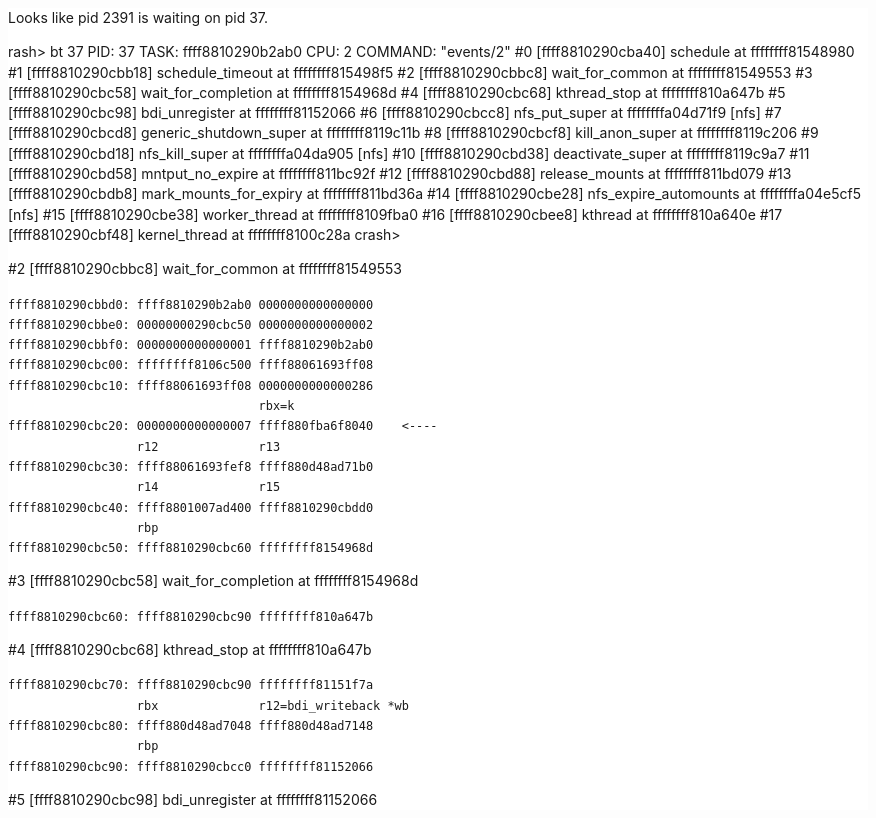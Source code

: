 
 Looks like pid 2391 is waiting on pid 37.



rash> bt 37
PID: 37     TASK: ffff8810290b2ab0  CPU: 2   COMMAND: "events/2"
 #0 [ffff8810290cba40] schedule at ffffffff81548980
 #1 [ffff8810290cbb18] schedule_timeout at ffffffff815498f5
 #2 [ffff8810290cbbc8] wait_for_common at ffffffff81549553
 #3 [ffff8810290cbc58] wait_for_completion at ffffffff8154968d
 #4 [ffff8810290cbc68] kthread_stop at ffffffff810a647b
 #5 [ffff8810290cbc98] bdi_unregister at ffffffff81152066
 #6 [ffff8810290cbcc8] nfs_put_super at ffffffffa04d71f9 [nfs]
 #7 [ffff8810290cbcd8] generic_shutdown_super at ffffffff8119c11b
 #8 [ffff8810290cbcf8] kill_anon_super at ffffffff8119c206
 #9 [ffff8810290cbd18] nfs_kill_super at ffffffffa04da905 [nfs]
#10 [ffff8810290cbd38] deactivate_super at ffffffff8119c9a7
#11 [ffff8810290cbd58] mntput_no_expire at ffffffff811bc92f
#12 [ffff8810290cbd88] release_mounts at ffffffff811bd079
#13 [ffff8810290cbdb8] mark_mounts_for_expiry at ffffffff811bd36a
#14 [ffff8810290cbe28] nfs_expire_automounts at ffffffffa04e5cf5 [nfs]
#15 [ffff8810290cbe38] worker_thread at ffffffff8109fba0
#16 [ffff8810290cbee8] kthread at ffffffff810a640e
#17 [ffff8810290cbf48] kernel_thread at ffffffff8100c28a
crash>



 #2 [ffff8810290cbbc8] wait_for_common at ffffffff81549553

    ffff8810290cbbd0: ffff8810290b2ab0 0000000000000000
    ffff8810290cbbe0: 00000000290cbc50 0000000000000002
    ffff8810290cbbf0: 0000000000000001 ffff8810290b2ab0
    ffff8810290cbc00: ffffffff8106c500 ffff88061693ff08
    ffff8810290cbc10: ffff88061693ff08 0000000000000286
                                       rbx=k
    ffff8810290cbc20: 0000000000000007 ffff880fba6f8040    <----
                      r12              r13
    ffff8810290cbc30: ffff88061693fef8 ffff880d48ad71b0
                      r14              r15
    ffff8810290cbc40: ffff8801007ad400 ffff8810290cbdd0
                      rbp
    ffff8810290cbc50: ffff8810290cbc60 ffffffff8154968d
 #3 [ffff8810290cbc58] wait_for_completion at ffffffff8154968d


    ffff8810290cbc60: ffff8810290cbc90 ffffffff810a647b
 #4 [ffff8810290cbc68] kthread_stop at ffffffff810a647b


    ffff8810290cbc70: ffff8810290cbc90 ffffffff81151f7a
                      rbx              r12=bdi_writeback *wb
    ffff8810290cbc80: ffff880d48ad7048 ffff880d48ad7148
                      rbp
    ffff8810290cbc90: ffff8810290cbcc0 ffffffff81152066
 #5 [ffff8810290cbc98] bdi_unregister at ffffffff81152066
